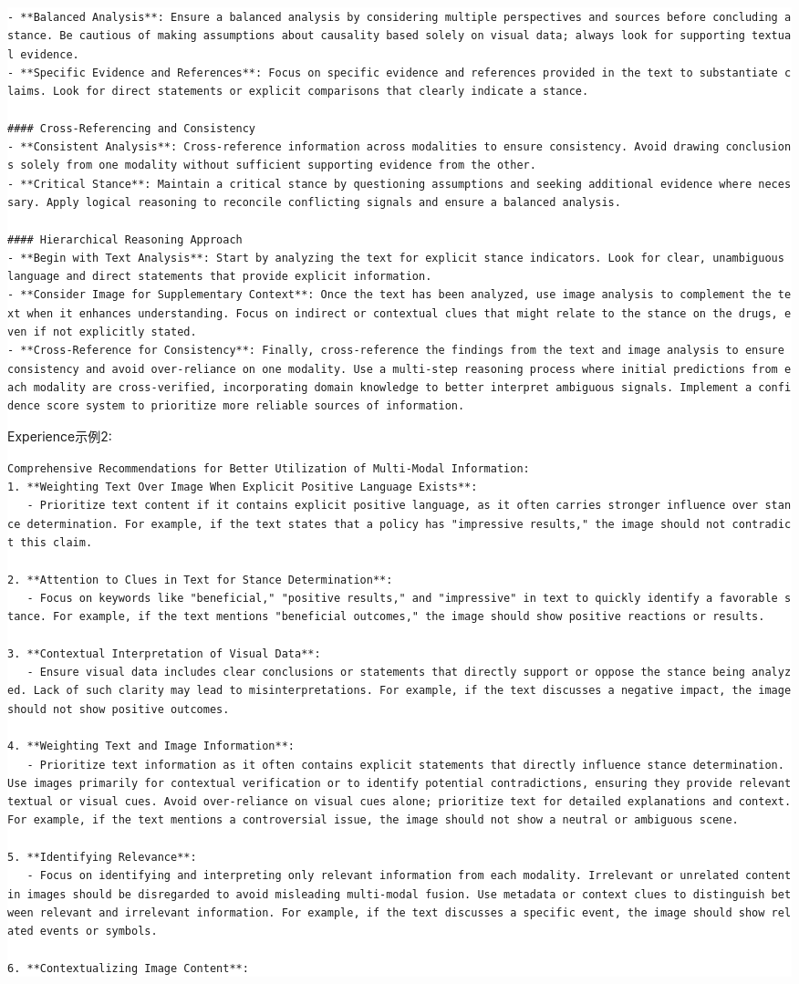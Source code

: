 ```
- **Balanced Analysis**: Ensure a balanced analysis by considering multiple perspectives and sources before concluding a stance. Be cautious of making assumptions about causality based solely on visual data; always look for supporting textual evidence.
- **Specific Evidence and References**: Focus on specific evidence and references provided in the text to substantiate claims. Look for direct statements or explicit comparisons that clearly indicate a stance.

#### Cross-Referencing and Consistency
- **Consistent Analysis**: Cross-reference information across modalities to ensure consistency. Avoid drawing conclusions solely from one modality without sufficient supporting evidence from the other.
- **Critical Stance**: Maintain a critical stance by questioning assumptions and seeking additional evidence where necessary. Apply logical reasoning to reconcile conflicting signals and ensure a balanced analysis.

#### Hierarchical Reasoning Approach
- **Begin with Text Analysis**: Start by analyzing the text for explicit stance indicators. Look for clear, unambiguous language and direct statements that provide explicit information.
- **Consider Image for Supplementary Context**: Once the text has been analyzed, use image analysis to complement the text when it enhances understanding. Focus on indirect or contextual clues that might relate to the stance on the drugs, even if not explicitly stated.
- **Cross-Reference for Consistency**: Finally, cross-reference the findings from the text and image analysis to ensure consistency and avoid over-reliance on one modality. Use a multi-step reasoning process where initial predictions from each modality are cross-verified, incorporating domain knowledge to better interpret ambiguous signals. Implement a confidence score system to prioritize more reliable sources of information.
```


Experience示例2:
```
Comprehensive Recommendations for Better Utilization of Multi-Modal Information:
1. **Weighting Text Over Image When Explicit Positive Language Exists**:
   - Prioritize text content if it contains explicit positive language, as it often carries stronger influence over stance determination. For example, if the text states that a policy has "impressive results," the image should not contradict this claim.

2. **Attention to Clues in Text for Stance Determination**:
   - Focus on keywords like "beneficial," "positive results," and "impressive" in text to quickly identify a favorable stance. For example, if the text mentions "beneficial outcomes," the image should show positive reactions or results.

3. **Contextual Interpretation of Visual Data**:
   - Ensure visual data includes clear conclusions or statements that directly support or oppose the stance being analyzed. Lack of such clarity may lead to misinterpretations. For example, if the text discusses a negative impact, the image should not show positive outcomes.

4. **Weighting Text and Image Information**:
   - Prioritize text information as it often contains explicit statements that directly influence stance determination. Use images primarily for contextual verification or to identify potential contradictions, ensuring they provide relevant textual or visual cues. Avoid over-reliance on visual cues alone; prioritize text for detailed explanations and context. For example, if the text mentions a controversial issue, the image should not show a neutral or ambiguous scene.

5. **Identifying Relevance**:
   - Focus on identifying and interpreting only relevant information from each modality. Irrelevant or unrelated content in images should be disregarded to avoid misleading multi-modal fusion. Use metadata or context clues to distinguish between relevant and irrelevant information. For example, if the text discusses a specific event, the image should show related events or symbols.

6. **Contextualizing Image Content**:
```